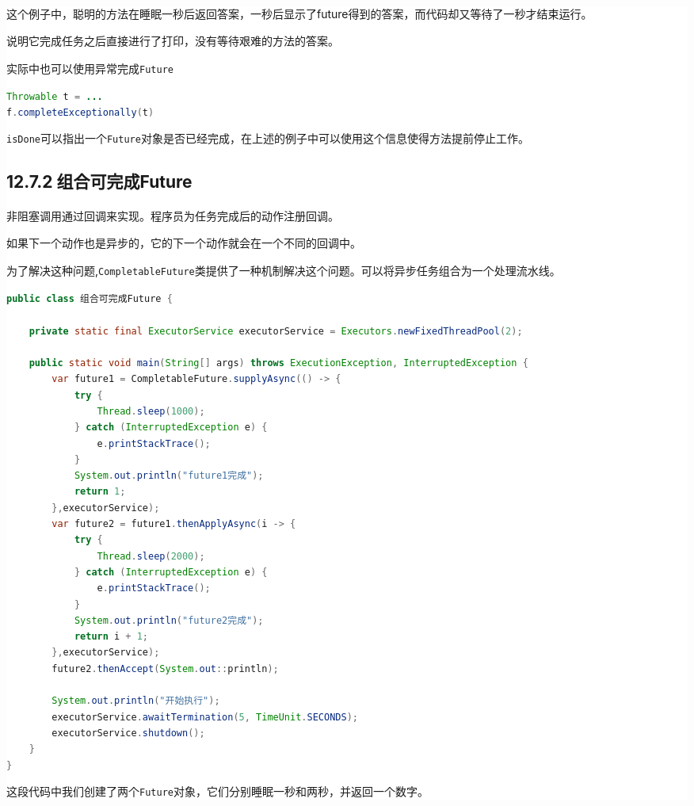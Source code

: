 这个例子中，聪明的方法在睡眠一秒后返回答案，一秒后显示了future得到的答案，而代码却又等待了一秒才结束运行。

说明它完成任务之后直接进行了打印，没有等待艰难的方法的答案。

实际中也可以使用异常完成`Future`

```java
Throwable t = ...
f.completeExceptionally(t)
```

`isDone`可以指出一个`Future`对象是否已经完成，在上述的例子中可以使用这个信息使得方法提前停止工作。

## 12.7.2 组合可完成Future

非阻塞调用通过回调来实现。程序员为任务完成后的动作注册回调。

如果下一个动作也是异步的，它的下一个动作就会在一个不同的回调中。

为了解决这种问题,`CompletableFuture`类提供了一种机制解决这个问题。可以将异步任务组合为一个处理流水线。

```java
public class 组合可完成Future {

    private static final ExecutorService executorService = Executors.newFixedThreadPool(2);

    public static void main(String[] args) throws ExecutionException, InterruptedException {
        var future1 = CompletableFuture.supplyAsync(() -> {
            try {
                Thread.sleep(1000);
            } catch (InterruptedException e) {
                e.printStackTrace();
            }
            System.out.println("future1完成");
            return 1;
        },executorService);
        var future2 = future1.thenApplyAsync(i -> {
            try {
                Thread.sleep(2000);
            } catch (InterruptedException e) {
                e.printStackTrace();
            }
            System.out.println("future2完成");
            return i + 1;
        },executorService);
        future2.thenAccept(System.out::println);

        System.out.println("开始执行");
        executorService.awaitTermination(5, TimeUnit.SECONDS);
        executorService.shutdown();
    }
}
```

这段代码中我们创建了两个`Future`对象，它们分别睡眠一秒和两秒，并返回一个数字。
